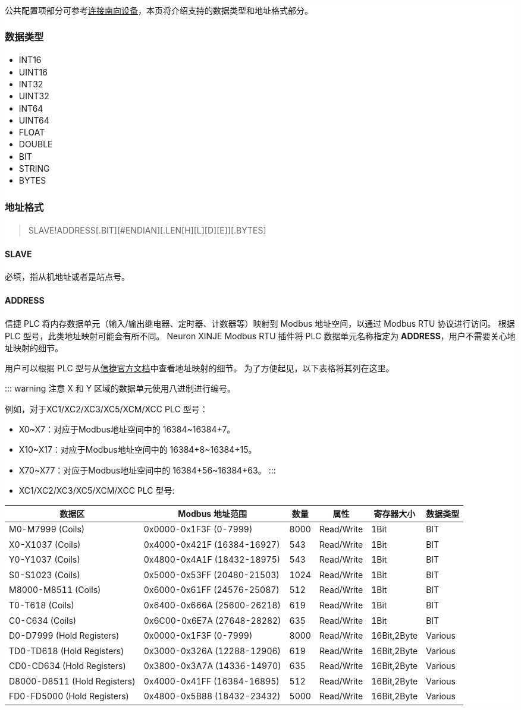 公共配置项部分可参考[连接南向设备](../south-devices.md)，本页将介绍支持的数据类型和地址格式部分。

### 数据类型

* INT16
* UINT16
* INT32
* UINT32
* INT64
* UINT64
* FLOAT
* DOUBLE
* BIT
* STRING
* BYTES

### 地址格式

> SLAVE!ADDRESS\[.BIT][#ENDIAN]\[.LEN\[H]\[L]\[D]\[E]]\[.BYTES]

#### **SLAVE**

必填，指从机地址或者是站点号。

#### **ADDRESS**

信捷 PLC 将内存数据单元（输入/输出继电器、定时器、计数器等）映射到 Modbus 地址空间，以通过 Modbus RTU 协议进行访问。
根据 PLC 型号，此类地址映射可能会有所不同。
Neuron XINJE Modbus RTU 插件将 PLC 数据单元名称指定为 **ADDRESS**，用户不需要关心地址映射的细节。

用户可以根据 PLC 型号从[信捷官方文档](https://m.xinje.com/xj_service/xj_xzzx.html)中查看地址映射的细节。
为了方便起见，以下表格将其列在这里。

::: warning 注意
X 和 Y 区域的数据单元使用八进制进行编号。

例如，对于XC1/XC2/XC3/XC5/XCM/XCC PLC 型号：

* X0~X7：对应于Modbus地址空间中的 16384~16384+7。
* X10~X17：对应于Modbus地址空间中的 16384+8~16384+15。
* X70~X77：对应于Modbus地址空间中的 16384+56~16384+63。
:::

* XC1/XC2/XC3/XC5/XCM/XCC PLC 型号:

| 数据区                          | Modbus 地址范围                | 数量       | 属性       | 寄存器大小    | 数据类型  |
| ------------------------------- | ------------------------------ | ---------- | ---------- | ------------- | --------- |
| M0-M7999 (Coils)                | 0x0000-0x1F3F  (0-7999)        | 8000       | Read/Write | 1Bit          |  BIT      |
| X0-X1037 (Coils)                | 0x4000-0x421F  (16384-16927)   | 543        | Read/Write | 1Bit          |  BIT      |
| Y0-Y1037 (Coils)                | 0x4800-0x4A1F  (18432-18975)   | 543        | Read/Write | 1Bit          |  BIT      |
| S0-S1023 (Coils)                | 0x5000-0x53FF  (20480-21503)   | 1024       | Read/Write | 1Bit          |  BIT      |
| M8000-M8511 (Coils)             | 0x6000-0x61FF  (24576-25087)   | 512        | Read/Write | 1Bit          |  BIT      |
| T0-T618 (Coils)                 | 0x6400-0x666A  (25600-26218)   | 619        | Read/Write | 1Bit          |  BIT      |
| C0-C634 (Coils)                 | 0x6C00-0x6E7A  (27648-28282)   | 635        | Read/Write | 1Bit          |  BIT      |
| D0-D7999 (Hold Registers)       | 0x0000-0x1F3F  (0-7999)        | 8000       | Read/Write | 16Bit,2Byte   |  Various  |
| TD0-TD618 (Hold Registers)      | 0x3000-0x326A  (12288-12906)   | 619        | Read/Write | 16Bit,2Byte   |  Various  |
| CD0-CD634 (Hold Registers)      | 0x3800-0x3A7A  (14336-14970)   | 635        | Read/Write | 16Bit,2Byte   |  Various  |
| D8000-D8511 (Hold Registers)    | 0x4000-0x41FF  (16384-16895)   | 512        | Read/Write | 16Bit,2Byte   |  Various  |
| FD0-FD5000 (Hold Registers)     | 0x4800-0x5B88  (18432-23432)   | 5000       | Read/Write | 16Bit,2Byte   |  Various  |